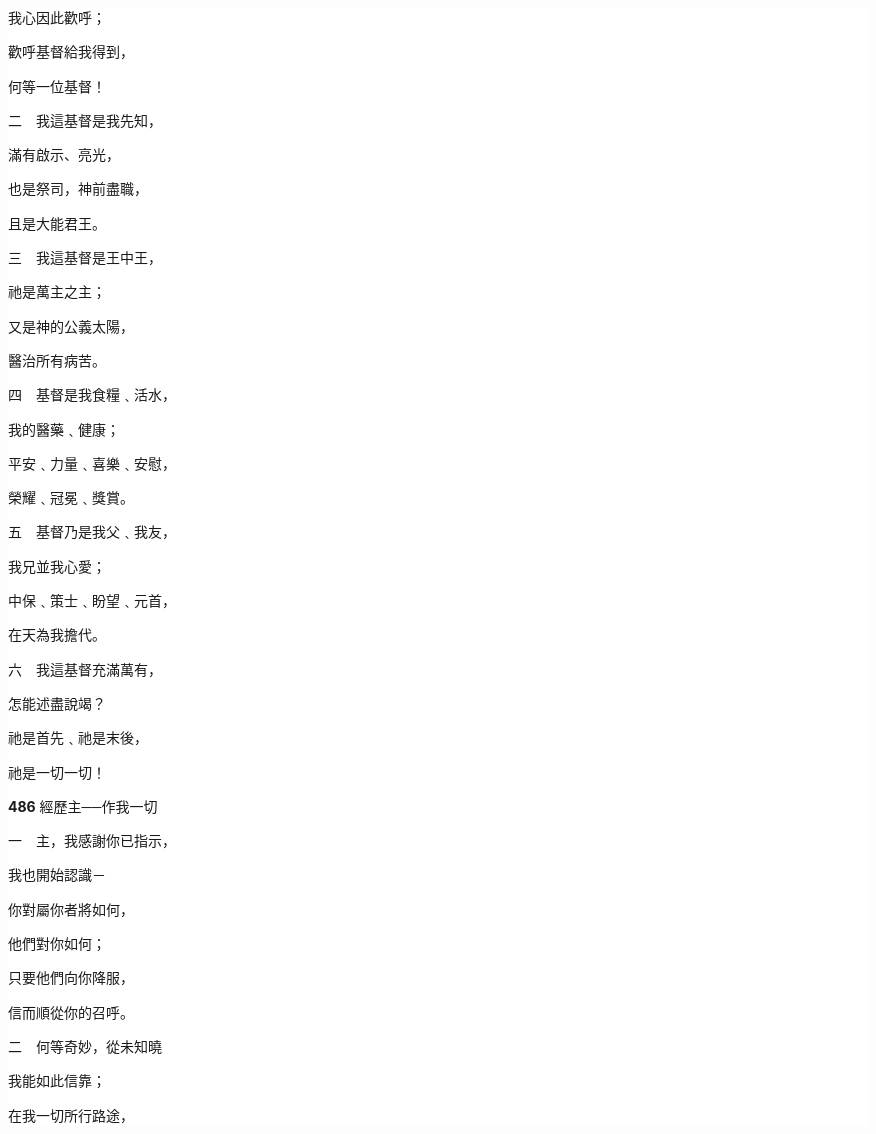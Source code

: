 我心因此歡呼；

歡呼基督給我得到，

何等一位基督！

二　我這基督是我先知，

滿有啟示、亮光，

也是祭司，神前盡職，

且是大能君王。

三　我這基督是王中王，

祂是萬主之主；

又是神的公義太陽，

醫治所有病苦。

四　基督是我食糧﹑活水，

我的醫藥﹑健康；

平安﹑力量﹑喜樂﹑安慰，

榮耀﹑冠冕﹑獎賞。

五　基督乃是我父﹑我友，

我兄並我心愛；

中保﹑策士﹑盼望﹑元首，

在天為我擔代。

六　我這基督充滿萬有，

怎能述盡說竭？

祂是首先﹑祂是末後，

祂是一切一切！

**486** 經歷主──作我一切

一　主，我感謝你已指示，

我也開始認識－

你對屬你者將如何，

他們對你如何；

只要他們向你降服，

信而順從你的召呼。

二　何等奇妙，從未知曉

我能如此信靠；

在我一切所行路途，
